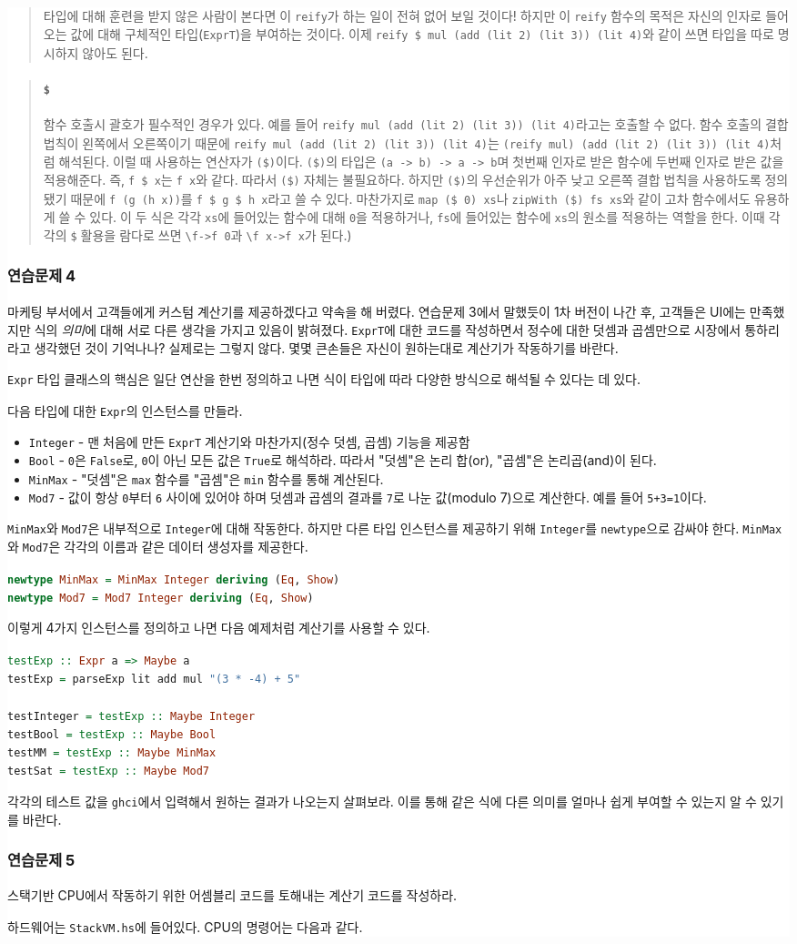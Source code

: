 >
>타입에 대해 훈련을 받지 않은 사람이 본다면 이 `reify`가 하는 일이 전혀 없어 보일 것이다! 하지만 이 `reify` 함수의 목적은 자신의 인자로 들어오는 값에 대해 구체적인 타입(`ExprT`)을 부여하는 것이다. 이제 `reify $ mul (add (lit 2) (lit 3)) (lit 4)`와 같이 쓰면 타입을 따로 명시하지 않아도 된다.

>#### `$`
>
>함수 호출시 괄호가 필수적인 경우가 있다. 예를 들어 `reify mul (add (lit 2) (lit 3)) (lit 4)`라고는 호출할 수 없다. 함수 호출의 결합 법칙이 왼쪽에서 오른쪽이기 때문에 `reify mul (add (lit 2) (lit 3)) (lit 4)`는 `(reify mul) (add (lit 2) (lit 3)) (lit 4)`처럼 해석된다. 이럴 때 사용하는 연산자가 `($)`이다. `($)`의 타입은 `(a -> b) -> a -> b`며 첫번째 인자로 받은 함수에 두번째 인자로 받은 값을 적용해준다. 즉, `f $ x`는 `f x`와 같다. 따라서 `($)` 자체는 불필요하다. 하지만 `($)`의 우선순위가 아주 낮고 오른쪽 결합 법칙을 사용하도록 정의됐기 때문에 `f (g (h x))`를 `f $ g $ h x`라고 쓸 수 있다. 마찬가지로 `map ($ 0) xs`나 `zipWith ($) fs xs`와 같이 고차 함수에서도 유용하게 쓸 수 있다. 이 두 식은 각각 `xs`에 들어있는 함수에 대해 `0`을 적용하거나, `fs`에 들어있는 함수에 `xs`의 원소를 적용하는 역할을 한다. 이때 각각의 `$` 활용을 람다로 쓰면 `\f->f 0`과 `\f x->f x`가 된다.)

### 연습문제 4

마케팅 부서에서 고객들에게 커스텀 계산기를 제공하겠다고 약속을 해 버렸다. 연습문제 3에서 말했듯이 1차 버전이 나간 후, 고객들은 UI에는 만족했지만 식의 *의미*에 대해 서로 다른 생각을 가지고 있음이 밝혀졌다. `ExprT`에 대한 코드를 작성하면서 정수에 대한 덧셈과 곱셈만으로 시장에서 통하리라고 생각했던 것이 기억나나? 실제로는 그렇지 않다. 몇몇 큰손들은 자신이 원하는대로 계산기가 작동하기를 바란다.

`Expr` 타입 클래스의 핵심은 일단 연산을 한번 정의하고 나면 식이 타입에 따라 다양한 방식으로 해석될 수 있다는 데 있다.

다음 타입에 대한 `Expr`의 인스턴스를 만들라.

- `Integer` - 맨 처음에 만든 `ExprT` 계산기와 마찬가지(정수 덧셈, 곱셈) 기능을 제공함
- `Bool` - `0`은 `False`로, `0`이 아닌 모든 값은 `True`로 해석하라. 따라서 "덧셈"은 논리 합(or), "곱셈"은 논리곱(and)이 된다.
- `MinMax` - "덧셈"은 `max` 함수를 "곱셈"은 `min` 함수를 통해 계산된다.
- `Mod7` - 값이 항상 `0`부터 `6` 사이에 있어야 하며 덧셈과 곱셈의 결과를 `7`로 나눈 값(modulo 7)으로 계산한다. 예를 들어 `5+3=1`이다.

`MinMax`와 `Mod7`은 내부적으로 `Integer`에 대해 작동한다. 하지만 다른 타입 인스턴스를 제공하기 위해 `Integer`를 `newtype`으로 감싸야 한다. `MinMax`와 `Mod7`은 각각의 이름과 같은 데이터 생성자를 제공한다.

```haskell
newtype MinMax = MinMax Integer deriving (Eq, Show)
newtype Mod7 = Mod7 Integer deriving (Eq, Show)
```

이렇게 4가지 인스턴스를 정의하고 나면 다음 예제처럼 계산기를 사용할 수 있다.

```haskell
testExp :: Expr a => Maybe a
testExp = parseExp lit add mul "(3 * -4) + 5"

testInteger = testExp :: Maybe Integer
testBool = testExp :: Maybe Bool
testMM = testExp :: Maybe MinMax
testSat = testExp :: Maybe Mod7
```

각각의 테스트 값을 `ghci`에서 입력해서 원하는 결과가 나오는지 살펴보라. 이를 통해 같은 식에 다른 의미를 얼마나 쉽게 부여할 수 있는지 알 수 있기를 바란다.

### 연습문제 5

스택기반 CPU에서 작동하기 위한 어셈블리 코드를 토해내는 계산기 코드를 작성하라.

하드웨어는 `StackVM.hs`에 들어있다. CPU의 명령어는 다음과 같다.
